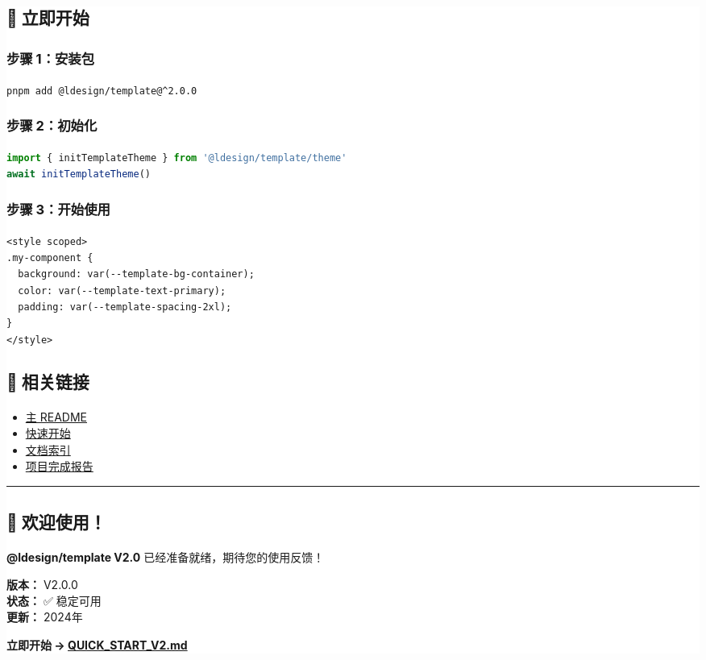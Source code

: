 ## 🎊 立即开始

### 步骤 1：安装包
```bash
pnpm add @ldesign/template@^2.0.0
```

### 步骤 2：初始化
```typescript
import { initTemplateTheme } from '@ldesign/template/theme'
await initTemplateTheme()
```

### 步骤 3：开始使用
```vue
<style scoped>
.my-component {
  background: var(--template-bg-container);
  color: var(--template-text-primary);
  padding: var(--template-spacing-2xl);
}
</style>
```

## 🔗 相关链接

- [主 README](./README.md)
- [快速开始](./QUICK_START_V2.md)
- [文档索引](./📚_DOCS_INDEX.md)
- [项目完成报告](./🎉_V2_ALL_COMPLETE.md)

---

## 🎉 欢迎使用！

**@ldesign/template V2.0** 已经准备就绪，期待您的使用反馈！

**版本：** V2.0.0  
**状态：** ✅ 稳定可用  
**更新：** 2024年

**立即开始 → [QUICK_START_V2.md](./QUICK_START_V2.md)**

